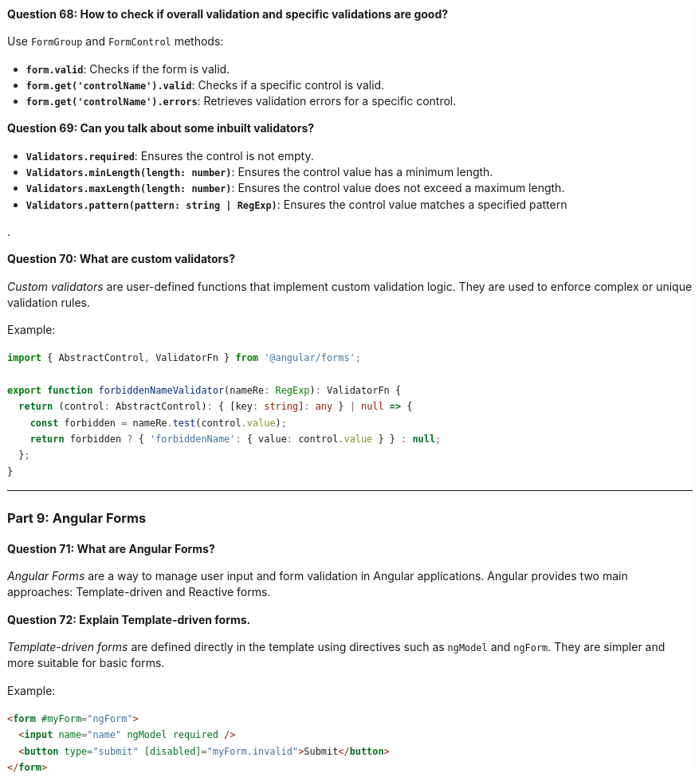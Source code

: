 **Question 68: How to check if overall validation and specific validations are good?**

Use `FormGroup` and `FormControl` methods:

- **`form.valid`**: Checks if the form is valid.
- **`form.get('controlName').valid`**: Checks if a specific control is valid.
- **`form.get('controlName').errors`**: Retrieves validation errors for a specific control.

**Question 69: Can you talk about some inbuilt validators?**

- **`Validators.required`**: Ensures the control is not empty.
- **`Validators.minLength(length: number)`**: Ensures the control value has a minimum length.
- **`Validators.maxLength(length: number)`**: Ensures the control value does not exceed a maximum length.
- **`Validators.pattern(pattern: string | RegExp)`**: Ensures the control value matches a specified pattern

.

**Question 70: What are custom validators?**

*Custom validators* are user-defined functions that implement custom validation logic. They are used to enforce complex or unique validation rules.

Example:

```typescript
import { AbstractControl, ValidatorFn } from '@angular/forms';

export function forbiddenNameValidator(nameRe: RegExp): ValidatorFn {
  return (control: AbstractControl): { [key: string]: any } | null => {
    const forbidden = nameRe.test(control.value);
    return forbidden ? { 'forbiddenName': { value: control.value } } : null;
  };
}
```

---

### **Part 9: Angular Forms**

**Question 71: What are Angular Forms?**

*Angular Forms* are a way to manage user input and form validation in Angular applications. Angular provides two main approaches: Template-driven and Reactive forms.

**Question 72: Explain Template-driven forms.**

*Template-driven forms* are defined directly in the template using directives such as `ngModel` and `ngForm`. They are simpler and more suitable for basic forms.

Example:

```html
<form #myForm="ngForm">
  <input name="name" ngModel required />
  <button type="submit" [disabled]="myForm.invalid">Submit</button>
</form>
```

